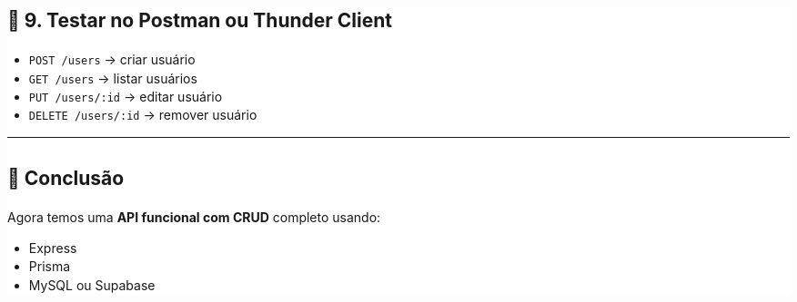 

## 🧪 9. Testar no Postman ou Thunder Client

- `POST /users` → criar usuário
- `GET /users` → listar usuários
- `PUT /users/:id` → editar usuário
- `DELETE /users/:id` → remover usuário

---

## 🏁 Conclusão

Agora temos uma **API funcional com CRUD** completo usando:
- Express
- Prisma
- MySQL ou Supabase
